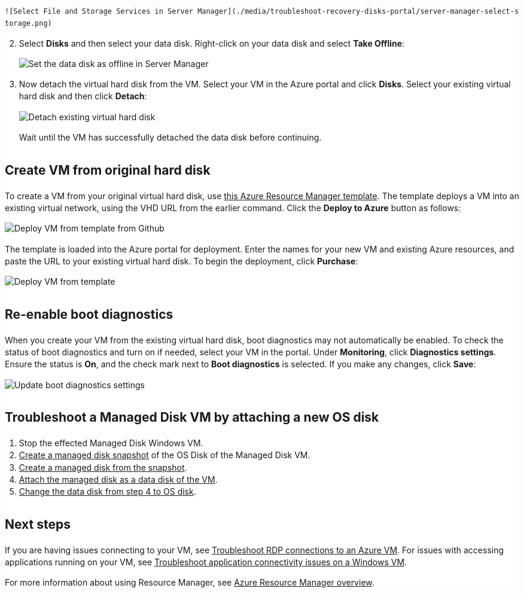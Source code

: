     ![Select File and Storage Services in Server Manager](./media/troubleshoot-recovery-disks-portal/server-manager-select-storage.png)

2. Select **Disks** and then select your data disk. Right-click on your data disk and select **Take Offline**:

    ![Set the data disk as offline in Server Manager](./media/troubleshoot-recovery-disks-portal/server-manager-set-disk-offline.png)

3. Now detach the virtual hard disk from the VM. Select your VM in the Azure portal and click **Disks**. Select your existing virtual hard disk and then click **Detach**:

    ![Detach existing virtual hard disk](./media/troubleshoot-recovery-disks-portal/detach-disk.png)

    Wait until the VM has successfully detached the data disk before continuing.

## Create VM from original hard disk
To create a VM from your original virtual hard disk, use [this Azure Resource Manager template](https://github.com/Azure/azure-quickstart-templates/tree/master/201-vm-specialized-vhd-existing-vnet). The template deploys a VM into an existing virtual network, using the VHD URL from the earlier command. Click the **Deploy to Azure** button as follows:

![Deploy VM from template from Github](./media/troubleshoot-recovery-disks-portal/deploy-template-from-github.png)

The template is loaded into the Azure portal for deployment. Enter the names for your new VM and existing Azure resources, and paste the URL to your existing virtual hard disk. To begin the deployment, click **Purchase**:

![Deploy VM from template](./media/troubleshoot-recovery-disks-portal/deploy-from-image.png)


## Re-enable boot diagnostics
When you create your VM from the existing virtual hard disk, boot diagnostics may not automatically be enabled. To check the status of boot diagnostics and turn on if needed, select your VM in the portal. Under **Monitoring**, click **Diagnostics settings**. Ensure the status is **On**, and the check mark next to **Boot diagnostics** is selected. If you make any changes, click **Save**:

![Update boot diagnostics settings](./media/troubleshoot-recovery-disks-portal/reenable-boot-diagnostics.png)

## Troubleshoot a Managed Disk VM by attaching a new OS disk
1. Stop the effected Managed Disk Windows VM.
2. [Create a managed disk snapshot](snapshot-copy-managed-disk.md) of the OS Disk of the Managed Disk VM.
3. [Create a managed disk from the snapshot](../scripts/virtual-machines-windows-powershell-sample-create-managed-disk-from-snapshot.md).
4. [Attach the managed disk as a data disk of the VM](attach-disk-ps.md).
5. [Change the data disk from step 4 to OS disk](os-disk-swap.md).

## Next steps
If you are having issues connecting to your VM, see [Troubleshoot RDP connections to an Azure VM](troubleshoot-rdp-connection.md). For issues with accessing applications running on your VM, see [Troubleshoot application connectivity issues on a Windows VM](troubleshoot-app-connection.md).

For more information about using Resource Manager, see [Azure Resource Manager overview](../../azure-resource-manager/resource-group-overview.md).
